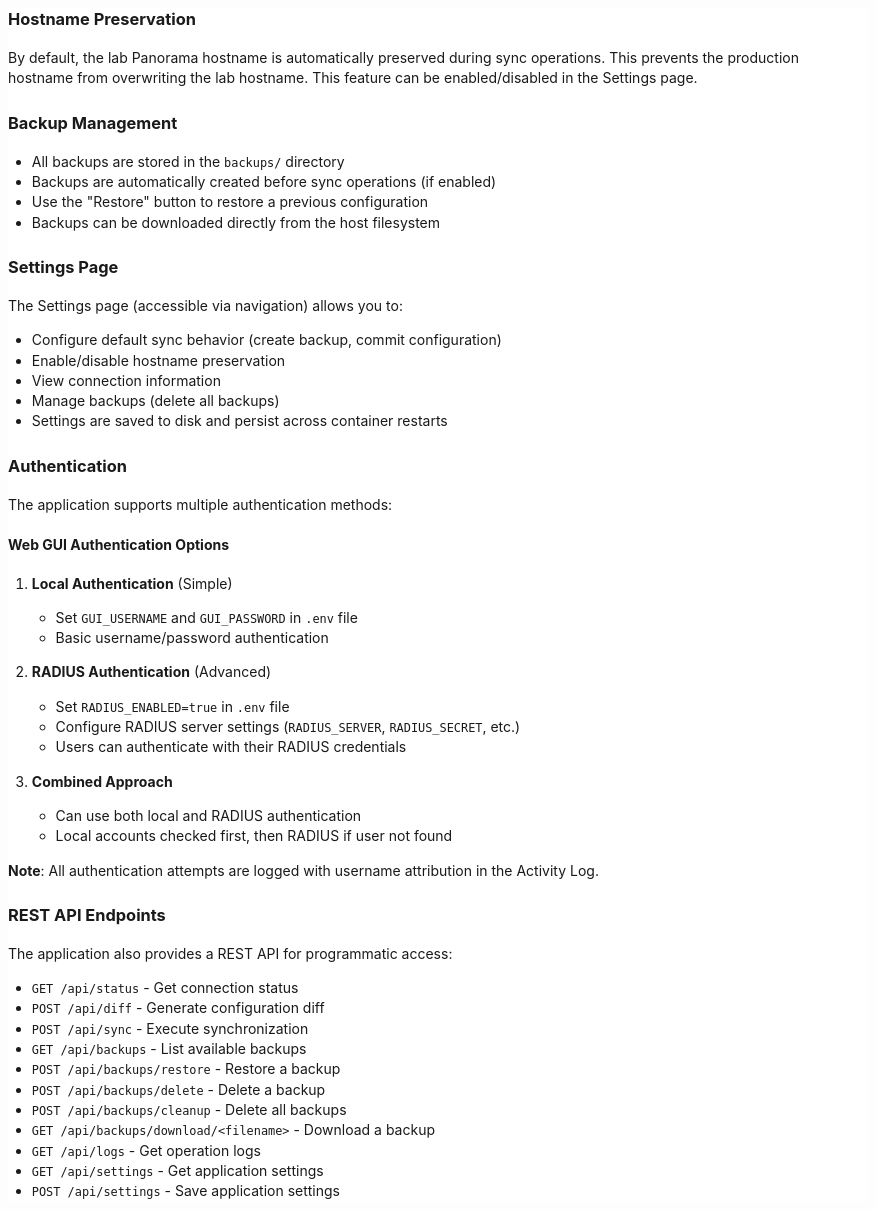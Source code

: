### Hostname Preservation

By default, the lab Panorama hostname is automatically preserved during sync operations. This prevents the production hostname from overwriting the lab hostname. This feature can be enabled/disabled in the Settings page.

### Backup Management

- All backups are stored in the `backups/` directory
- Backups are automatically created before sync operations (if enabled)
- Use the "Restore" button to restore a previous configuration
- Backups can be downloaded directly from the host filesystem

### Settings Page

The Settings page (accessible via navigation) allows you to:
- Configure default sync behavior (create backup, commit configuration)
- Enable/disable hostname preservation
- View connection information
- Manage backups (delete all backups)
- Settings are saved to disk and persist across container restarts

### Authentication

The application supports multiple authentication methods:

#### Web GUI Authentication Options

1. **Local Authentication** (Simple)
   - Set `GUI_USERNAME` and `GUI_PASSWORD` in `.env` file
   - Basic username/password authentication

2. **RADIUS Authentication** (Advanced)
   - Set `RADIUS_ENABLED=true` in `.env` file
   - Configure RADIUS server settings (`RADIUS_SERVER`, `RADIUS_SECRET`, etc.)
   - Users can authenticate with their RADIUS credentials

3. **Combined Approach**
   - Can use both local and RADIUS authentication
   - Local accounts checked first, then RADIUS if user not found

**Note**: All authentication attempts are logged with username attribution in the Activity Log.

### REST API Endpoints

The application also provides a REST API for programmatic access:

- `GET /api/status` - Get connection status
- `POST /api/diff` - Generate configuration diff
- `POST /api/sync` - Execute synchronization
- `GET /api/backups` - List available backups
- `POST /api/backups/restore` - Restore a backup
- `POST /api/backups/delete` - Delete a backup
- `POST /api/backups/cleanup` - Delete all backups
- `GET /api/backups/download/<filename>` - Download a backup
- `GET /api/logs` - Get operation logs
- `GET /api/settings` - Get application settings
- `POST /api/settings` - Save application settings
